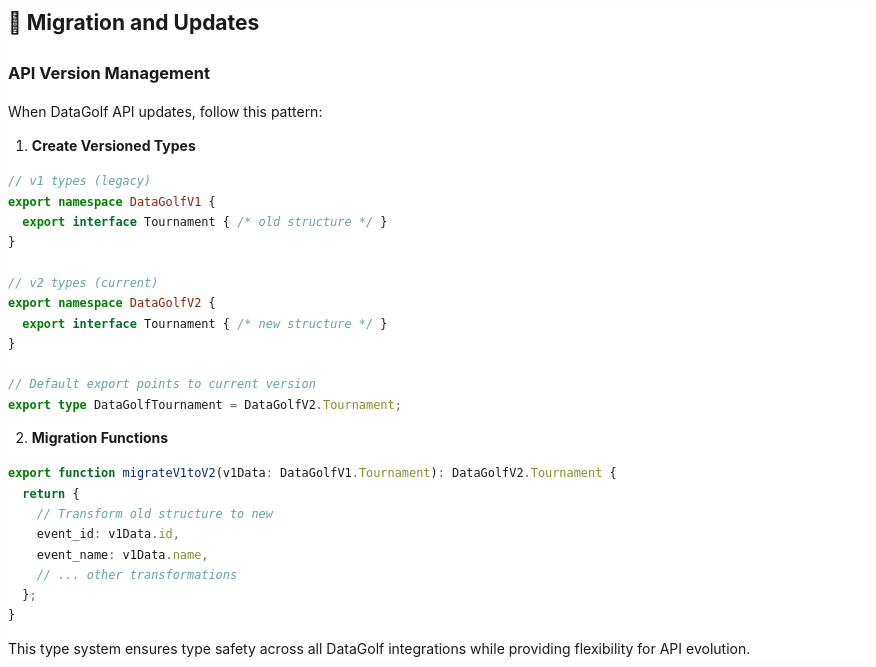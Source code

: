 ## 🔄 Migration and Updates

### API Version Management
When DataGolf API updates, follow this pattern:

1. **Create Versioned Types**
```typescript
// v1 types (legacy)
export namespace DataGolfV1 {
  export interface Tournament { /* old structure */ }
}

// v2 types (current)
export namespace DataGolfV2 {
  export interface Tournament { /* new structure */ }
}

// Default export points to current version
export type DataGolfTournament = DataGolfV2.Tournament;
```

2. **Migration Functions**
```typescript
export function migrateV1toV2(v1Data: DataGolfV1.Tournament): DataGolfV2.Tournament {
  return {
    // Transform old structure to new
    event_id: v1Data.id,
    event_name: v1Data.name,
    // ... other transformations
  };
}
```

This type system ensures type safety across all DataGolf integrations while providing flexibility for API evolution.
